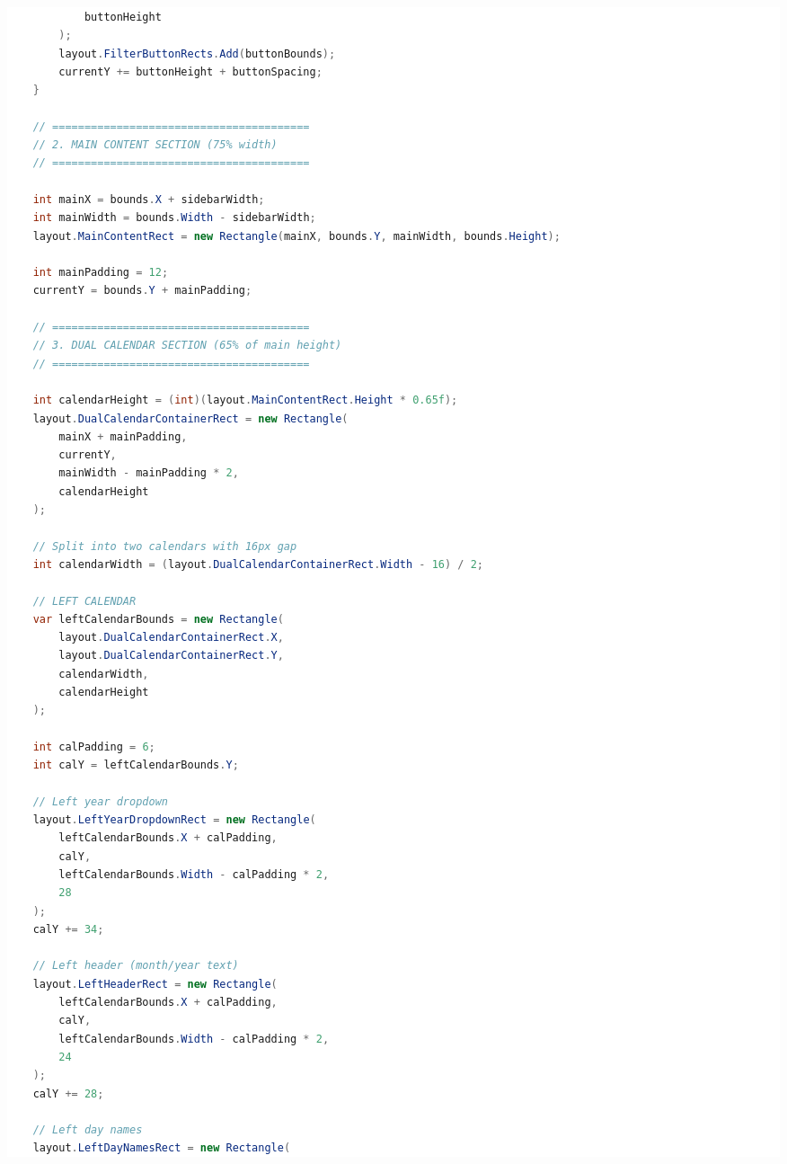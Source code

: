 ```csharp
            buttonHeight
        );
        layout.FilterButtonRects.Add(buttonBounds);
        currentY += buttonHeight + buttonSpacing;
    }
    
    // ========================================
    // 2. MAIN CONTENT SECTION (75% width)
    // ========================================
    
    int mainX = bounds.X + sidebarWidth;
    int mainWidth = bounds.Width - sidebarWidth;
    layout.MainContentRect = new Rectangle(mainX, bounds.Y, mainWidth, bounds.Height);
    
    int mainPadding = 12;
    currentY = bounds.Y + mainPadding;
    
    // ========================================
    // 3. DUAL CALENDAR SECTION (65% of main height)
    // ========================================
    
    int calendarHeight = (int)(layout.MainContentRect.Height * 0.65f);
    layout.DualCalendarContainerRect = new Rectangle(
        mainX + mainPadding,
        currentY,
        mainWidth - mainPadding * 2,
        calendarHeight
    );
    
    // Split into two calendars with 16px gap
    int calendarWidth = (layout.DualCalendarContainerRect.Width - 16) / 2;
    
    // LEFT CALENDAR
    var leftCalendarBounds = new Rectangle(
        layout.DualCalendarContainerRect.X,
        layout.DualCalendarContainerRect.Y,
        calendarWidth,
        calendarHeight
    );
    
    int calPadding = 6;
    int calY = leftCalendarBounds.Y;
    
    // Left year dropdown
    layout.LeftYearDropdownRect = new Rectangle(
        leftCalendarBounds.X + calPadding,
        calY,
        leftCalendarBounds.Width - calPadding * 2,
        28
    );
    calY += 34;
    
    // Left header (month/year text)
    layout.LeftHeaderRect = new Rectangle(
        leftCalendarBounds.X + calPadding,
        calY,
        leftCalendarBounds.Width - calPadding * 2,
        24
    );
    calY += 28;
    
    // Left day names
    layout.LeftDayNamesRect = new Rectangle(
```
